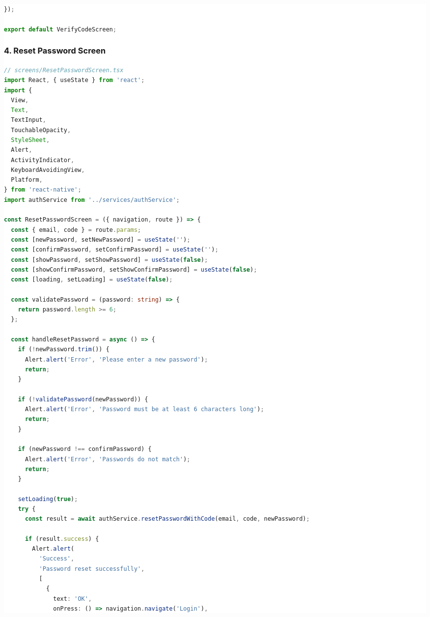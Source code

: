```typescript
});

export default VerifyCodeScreen;
```

### 4. **Reset Password Screen**

```typescript
// screens/ResetPasswordScreen.tsx
import React, { useState } from 'react';
import {
  View,
  Text,
  TextInput,
  TouchableOpacity,
  StyleSheet,
  Alert,
  ActivityIndicator,
  KeyboardAvoidingView,
  Platform,
} from 'react-native';
import authService from '../services/authService';

const ResetPasswordScreen = ({ navigation, route }) => {
  const { email, code } = route.params;
  const [newPassword, setNewPassword] = useState('');
  const [confirmPassword, setConfirmPassword] = useState('');
  const [showPassword, setShowPassword] = useState(false);
  const [showConfirmPassword, setShowConfirmPassword] = useState(false);
  const [loading, setLoading] = useState(false);

  const validatePassword = (password: string) => {
    return password.length >= 6;
  };

  const handleResetPassword = async () => {
    if (!newPassword.trim()) {
      Alert.alert('Error', 'Please enter a new password');
      return;
    }

    if (!validatePassword(newPassword)) {
      Alert.alert('Error', 'Password must be at least 6 characters long');
      return;
    }

    if (newPassword !== confirmPassword) {
      Alert.alert('Error', 'Passwords do not match');
      return;
    }

    setLoading(true);
    try {
      const result = await authService.resetPasswordWithCode(email, code, newPassword);

      if (result.success) {
        Alert.alert(
          'Success',
          'Password reset successfully',
          [
            {
              text: 'OK',
              onPress: () => navigation.navigate('Login'),
```